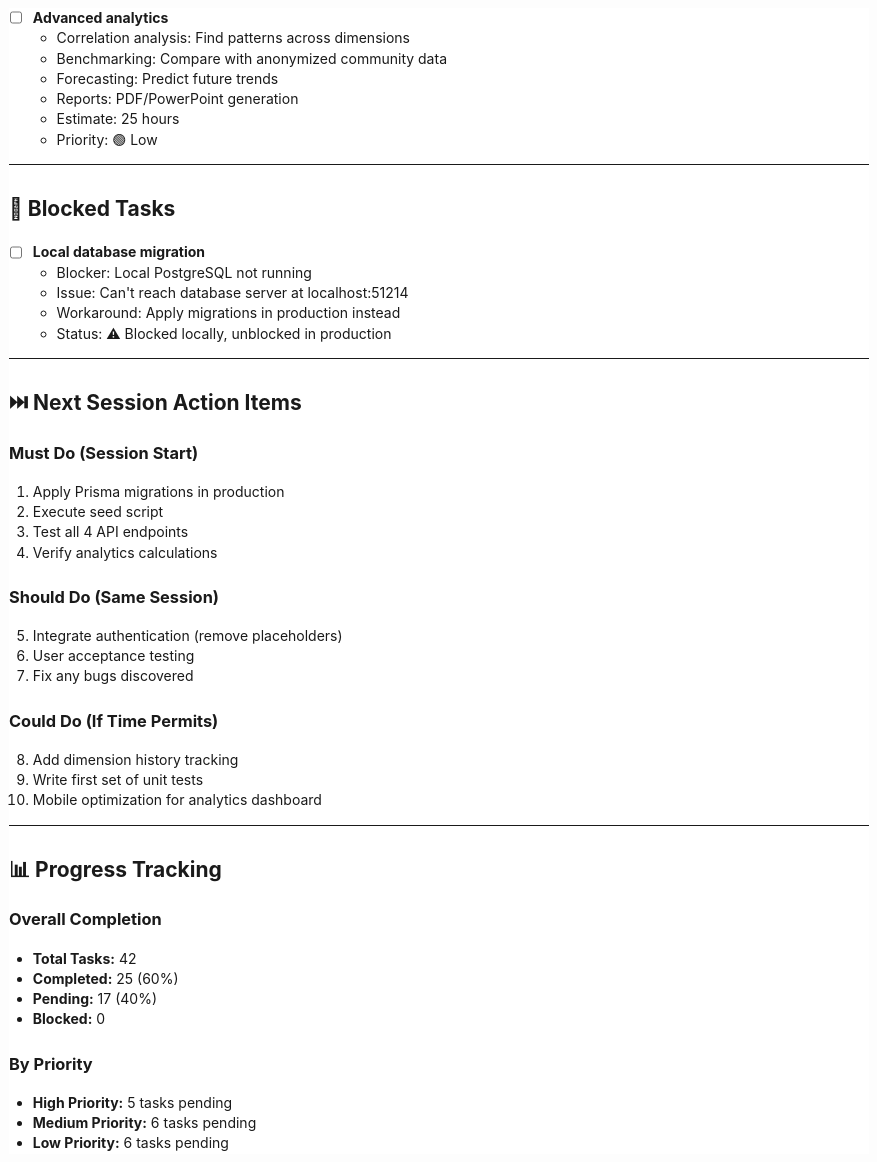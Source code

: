 - [ ] **Advanced analytics**
  - Correlation analysis: Find patterns across dimensions
  - Benchmarking: Compare with anonymized community data
  - Forecasting: Predict future trends
  - Reports: PDF/PowerPoint generation
  - Estimate: 25 hours
  - Priority: 🟢 Low

---

## 🚧 Blocked Tasks

- [ ] **Local database migration**
  - Blocker: Local PostgreSQL not running
  - Issue: Can't reach database server at localhost:51214
  - Workaround: Apply migrations in production instead
  - Status: ⚠️ Blocked locally, unblocked in production

---

## ⏭️ Next Session Action Items

### Must Do (Session Start)
1. Apply Prisma migrations in production
2. Execute seed script
3. Test all 4 API endpoints
4. Verify analytics calculations

### Should Do (Same Session)
5. Integrate authentication (remove placeholders)
6. User acceptance testing
7. Fix any bugs discovered

### Could Do (If Time Permits)
8. Add dimension history tracking
9. Write first set of unit tests
10. Mobile optimization for analytics dashboard

---

## 📊 Progress Tracking

### Overall Completion
- **Total Tasks:** 42
- **Completed:** 25 (60%)
- **Pending:** 17 (40%)
- **Blocked:** 0

### By Priority
- **High Priority:** 5 tasks pending
- **Medium Priority:** 6 tasks pending
- **Low Priority:** 6 tasks pending
